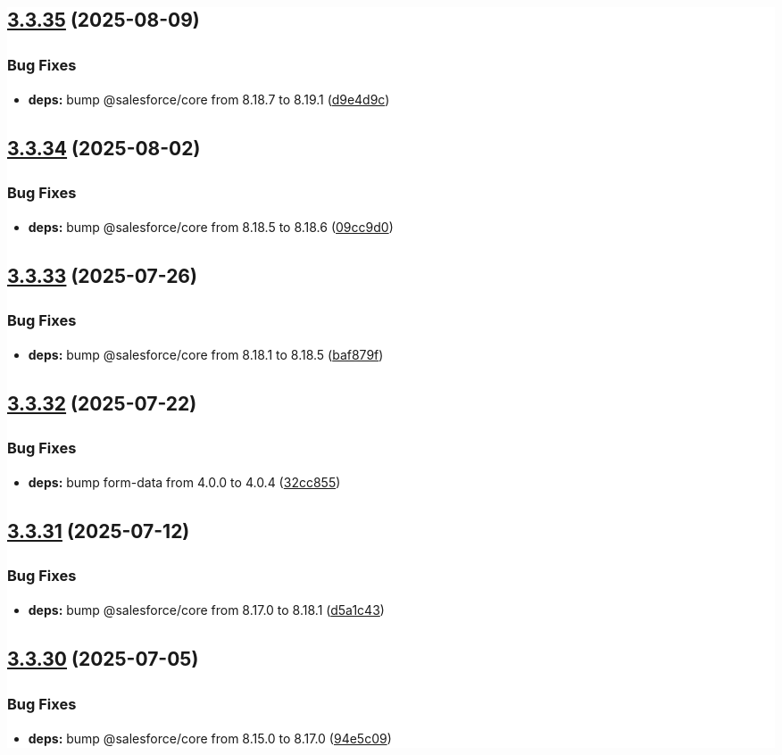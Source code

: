 ## [3.3.35](https://github.com/salesforcecli/plugin-community/compare/3.3.34...3.3.35) (2025-08-09)

### Bug Fixes

- **deps:** bump @salesforce/core from 8.18.7 to 8.19.1 ([d9e4d9c](https://github.com/salesforcecli/plugin-community/commit/d9e4d9cd5cee53a3a356d8a748ce890f67f19b67))

## [3.3.34](https://github.com/salesforcecli/plugin-community/compare/3.3.33...3.3.34) (2025-08-02)

### Bug Fixes

- **deps:** bump @salesforce/core from 8.18.5 to 8.18.6 ([09cc9d0](https://github.com/salesforcecli/plugin-community/commit/09cc9d05f38fc28cc472df501a275d709ddde3d1))

## [3.3.33](https://github.com/salesforcecli/plugin-community/compare/3.3.32...3.3.33) (2025-07-26)

### Bug Fixes

- **deps:** bump @salesforce/core from 8.18.1 to 8.18.5 ([baf879f](https://github.com/salesforcecli/plugin-community/commit/baf879f3c12e9b22b1cebf555702ad8bf279a037))

## [3.3.32](https://github.com/salesforcecli/plugin-community/compare/3.3.31...3.3.32) (2025-07-22)

### Bug Fixes

- **deps:** bump form-data from 4.0.0 to 4.0.4 ([32cc855](https://github.com/salesforcecli/plugin-community/commit/32cc855013f3bd3fd86f044f8f2b1539b48817ea))

## [3.3.31](https://github.com/salesforcecli/plugin-community/compare/3.3.30...3.3.31) (2025-07-12)

### Bug Fixes

- **deps:** bump @salesforce/core from 8.17.0 to 8.18.1 ([d5a1c43](https://github.com/salesforcecli/plugin-community/commit/d5a1c433a751261df0917ca3d506cfa3bfe97cdb))

## [3.3.30](https://github.com/salesforcecli/plugin-community/compare/3.3.29...3.3.30) (2025-07-05)

### Bug Fixes

- **deps:** bump @salesforce/core from 8.15.0 to 8.17.0 ([94e5c09](https://github.com/salesforcecli/plugin-community/commit/94e5c09bf2f868b89001bef1a039837dae71ae8f))
